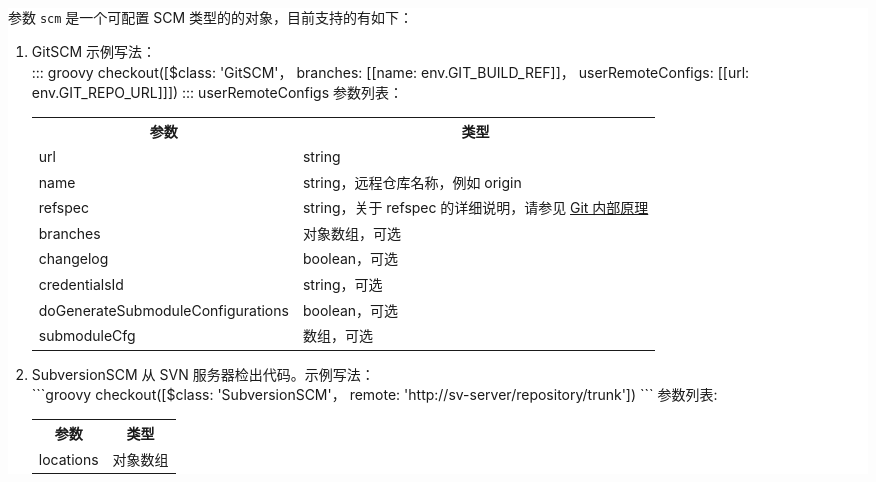 参数 `scm` 是一个可配置 SCM 类型的的对象，目前支持的有如下：
<ol type="1">
<li>GitSCM 示例写法：</li>
<dx-codeblock>
:::  groovy
  checkout([$class: 'GitSCM'， branches: [[name: env.GIT_BUILD_REF]]，
                userRemoteConfigs: [[url: env.GIT_REPO_URL]]])
:::
</dx-codeblock>
userRemoteConfigs 参数列表：
<table>
   <tr>
      <th width="0px" style="text-align:center">参数</td>
      <th width="0px" style="text-align:center">类型</td>
   </tr>
   <tr>
      <td>url</td>
      <td>string</td>
   </tr>
   <tr>
      <td>name</td>
      <td>string，远程仓库名称，例如 origin</td>
   </tr>
   <tr>
      <td>refspec</td>
      <td>string，关于 refspec 的详细说明，请参见 <a href="https://git-scm.com/book/zh/v2/Git">Git 内部原理</a></td>
   </tr>
   <tr>
      <td>branches</td>
      <td>对象数组，可选</td>
   </tr>
   <tr>
      <td>changelog</td>
      <td>boolean，可选 </td>
   </tr>
   <tr>
      <td>credentialsId</td>
      <td>string，可选 </td>
   </tr>
   <tr>
      <td>doGenerateSubmoduleConfigurations</td>
      <td>boolean，可选 </td>
   </tr>
   <tr>
      <td>submoduleCfg</td>
      <td>数组，可选 </td>
   </tr>
   </tr>
</table>

<li>SubversionSCM 从 SVN 服务器检出代码。示例写法：</li>
  ```groovy
  checkout([$class: 'SubversionSCM'， remote: 'http://sv-server/repository/trunk'])
  ```
参数列表:
<table>
   <tr>
      <th width="0px" style="text-align:center">参数</td>
      <th width="0px" style="text-align:center">类型</td>
   </tr>
   <tr>
      <td>locations</td>
      <td>对象数组</td>
   </tr>